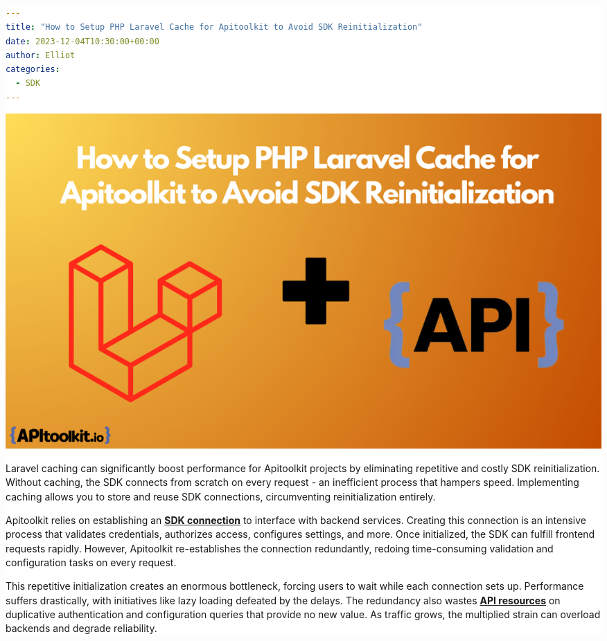 ```yaml
---
title: "How to Setup PHP Laravel Cache for Apitoolkit to Avoid SDK Reinitialization"
date: 2023-12-04T10:30:00+00:00
author: Elliot
categories:
  - SDK
--- 
```


![How to Setup PHP Laravel Cache for Apitoolkit to Avoid SDK Reinitialization](Add%20a%20heading.png)

Laravel caching can significantly boost performance for Apitoolkit projects by eliminating repetitive and costly SDK reinitialization. Without caching, the SDK connects from scratch on every request - an inefficient process that hampers speed. Implementing caching allows you to store and reuse SDK connections, circumventing reinitialization entirely.

Apitoolkit relies on establishing an [**SDK connection**](https://apitoolkit.io/docs/quickstarts/php/laravel/) to interface with backend services. Creating this connection is an intensive process that validates credentials, authorizes access, configures settings, and more. Once initialized, the SDK can fulfill frontend requests rapidly. However, Apitoolkit re-establishes the connection redundantly, redoing time-consuming validation and configuration tasks on every request.

This repetitive initialization creates an enormous bottleneck, forcing users to wait while each connection sets up. Performance suffers drastically, with initiatives like lazy loading defeated by the delays. The redundancy also wastes [**API resources**](https://apitoolkit.io/docs/getstarted/) on duplicative authentication and configuration queries that provide no new value. As traffic grows, the multiplied strain can overload backends and degrade reliability.
